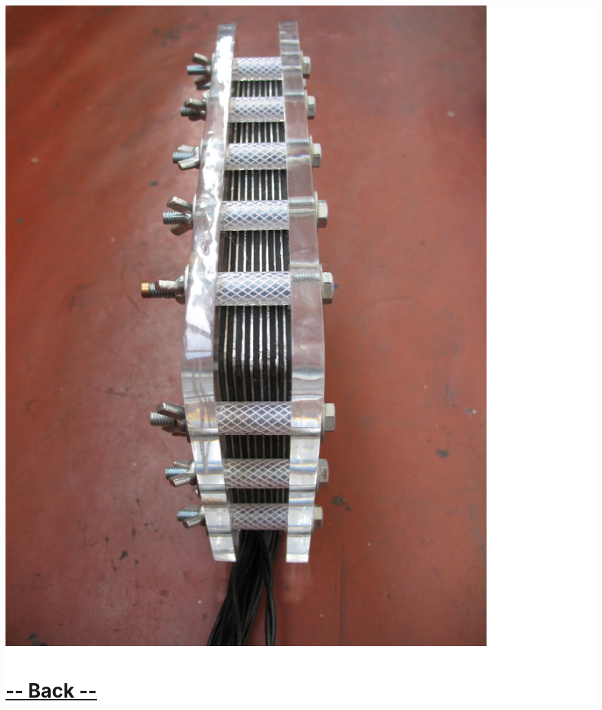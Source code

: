 <img src="https://raw.githubusercontent.com/dotignore/Raspberry/master/differents_things/projects/07_HHO_cell/IMG_0004.jpg" alt="" data-canonical-src="" width="700" />






[<h1 id="custom-id"> -- Back --</h1>](https://github.com/dotignore/Raspberry/tree/master/differents_things/)

